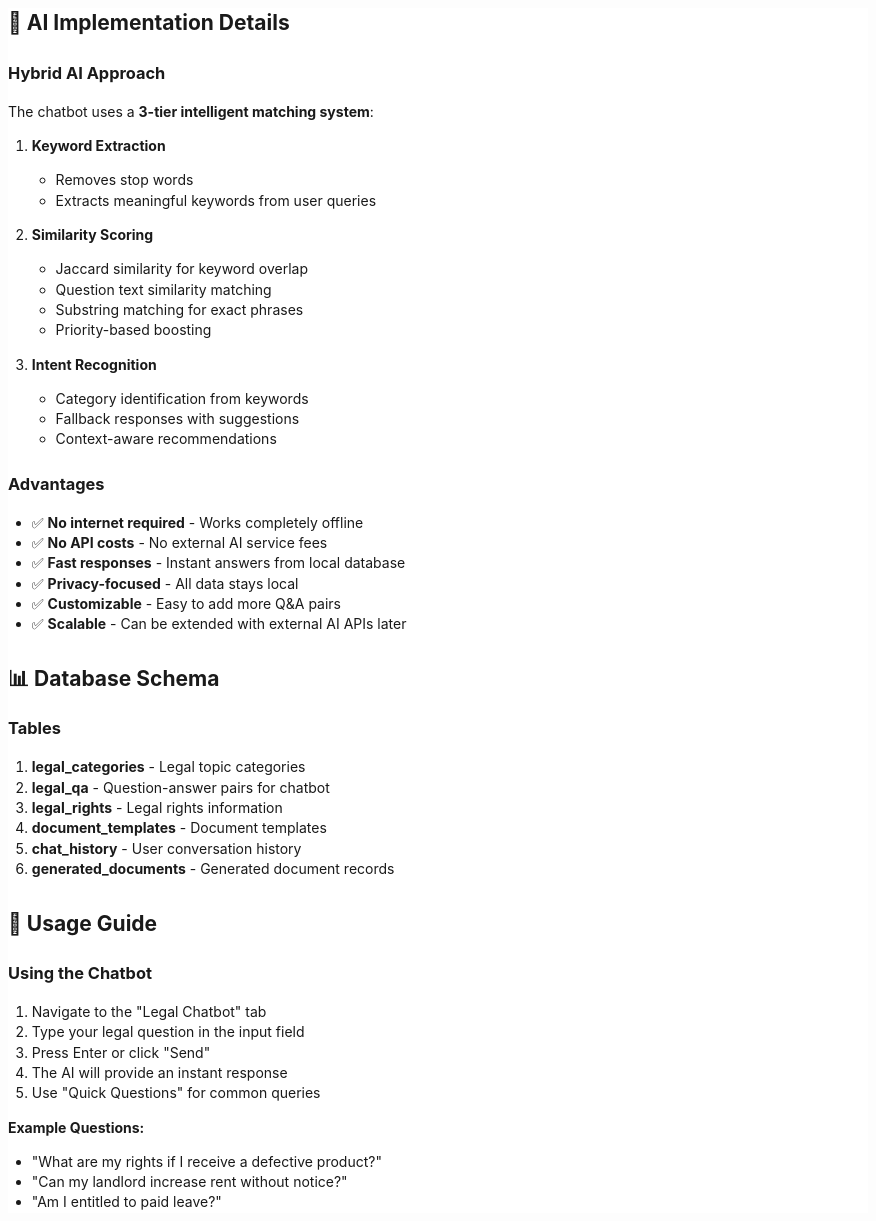 ## 🤖 AI Implementation Details

### Hybrid AI Approach

The chatbot uses a **3-tier intelligent matching system**:

1. **Keyword Extraction**
   - Removes stop words
   - Extracts meaningful keywords from user queries

2. **Similarity Scoring**
   - Jaccard similarity for keyword overlap
   - Question text similarity matching
   - Substring matching for exact phrases
   - Priority-based boosting

3. **Intent Recognition**
   - Category identification from keywords
   - Fallback responses with suggestions
   - Context-aware recommendations

### Advantages
- ✅ **No internet required** - Works completely offline
- ✅ **No API costs** - No external AI service fees
- ✅ **Fast responses** - Instant answers from local database
- ✅ **Privacy-focused** - All data stays local
- ✅ **Customizable** - Easy to add more Q&A pairs
- ✅ **Scalable** - Can be extended with external AI APIs later

## 📊 Database Schema

### Tables

1. **legal_categories** - Legal topic categories
2. **legal_qa** - Question-answer pairs for chatbot
3. **legal_rights** - Legal rights information
4. **document_templates** - Document templates
5. **chat_history** - User conversation history
6. **generated_documents** - Generated document records

## 🎯 Usage Guide

### Using the Chatbot

1. Navigate to the "Legal Chatbot" tab
2. Type your legal question in the input field
3. Press Enter or click "Send"
4. The AI will provide an instant response
5. Use "Quick Questions" for common queries

**Example Questions:**
- "What are my rights if I receive a defective product?"
- "Can my landlord increase rent without notice?"
- "Am I entitled to paid leave?"
